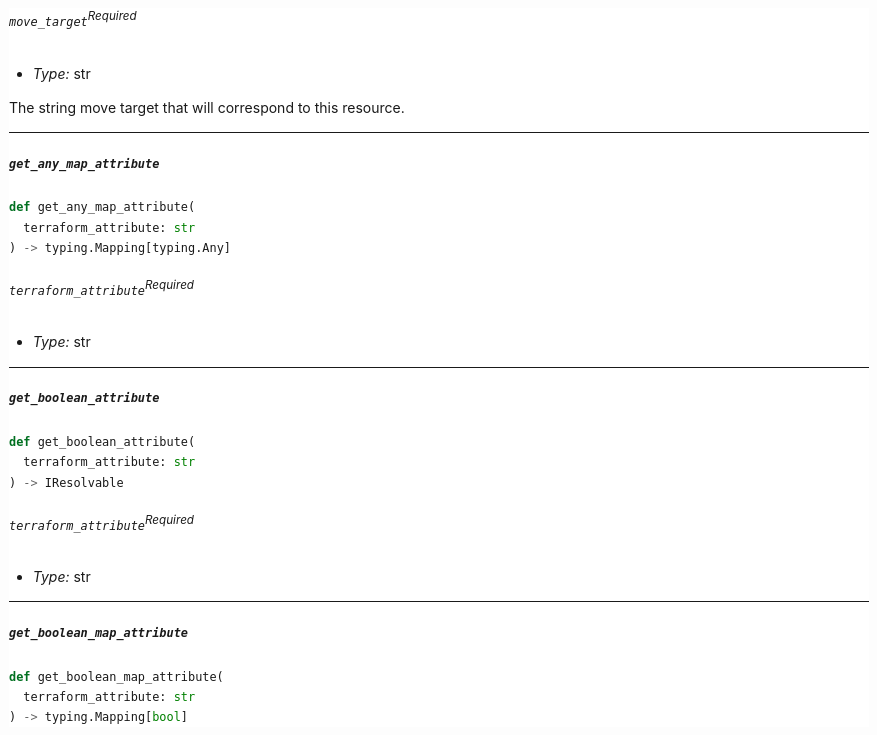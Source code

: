###### `move_target`<sup>Required</sup> <a name="move_target" id="rhizo-co-terraform-provider-oci.coreVolumeAttachment.CoreVolumeAttachment.addMoveTarget.parameter.moveTarget"></a>

- *Type:* str

The string move target that will correspond to this resource.

---

##### `get_any_map_attribute` <a name="get_any_map_attribute" id="rhizo-co-terraform-provider-oci.coreVolumeAttachment.CoreVolumeAttachment.getAnyMapAttribute"></a>

```python
def get_any_map_attribute(
  terraform_attribute: str
) -> typing.Mapping[typing.Any]
```

###### `terraform_attribute`<sup>Required</sup> <a name="terraform_attribute" id="rhizo-co-terraform-provider-oci.coreVolumeAttachment.CoreVolumeAttachment.getAnyMapAttribute.parameter.terraformAttribute"></a>

- *Type:* str

---

##### `get_boolean_attribute` <a name="get_boolean_attribute" id="rhizo-co-terraform-provider-oci.coreVolumeAttachment.CoreVolumeAttachment.getBooleanAttribute"></a>

```python
def get_boolean_attribute(
  terraform_attribute: str
) -> IResolvable
```

###### `terraform_attribute`<sup>Required</sup> <a name="terraform_attribute" id="rhizo-co-terraform-provider-oci.coreVolumeAttachment.CoreVolumeAttachment.getBooleanAttribute.parameter.terraformAttribute"></a>

- *Type:* str

---

##### `get_boolean_map_attribute` <a name="get_boolean_map_attribute" id="rhizo-co-terraform-provider-oci.coreVolumeAttachment.CoreVolumeAttachment.getBooleanMapAttribute"></a>

```python
def get_boolean_map_attribute(
  terraform_attribute: str
) -> typing.Mapping[bool]
```
